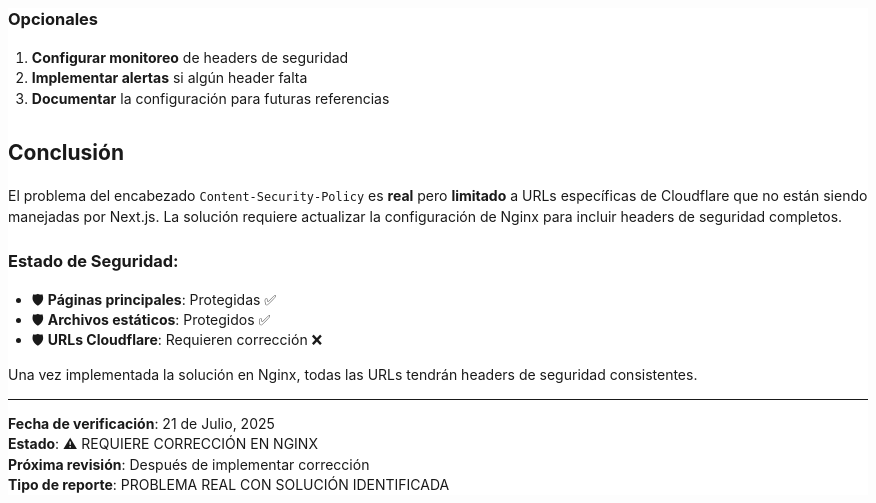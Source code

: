 ### Opcionales
1. **Configurar monitoreo** de headers de seguridad
2. **Implementar alertas** si algún header falta
3. **Documentar** la configuración para futuras referencias

## Conclusión

El problema del encabezado `Content-Security-Policy` es **real** pero **limitado** a URLs específicas de Cloudflare que no están siendo manejadas por Next.js. La solución requiere actualizar la configuración de Nginx para incluir headers de seguridad completos.

### Estado de Seguridad:
- 🛡️ **Páginas principales**: Protegidas ✅
- 🛡️ **Archivos estáticos**: Protegidos ✅
- 🛡️ **URLs Cloudflare**: Requieren corrección ❌

Una vez implementada la solución en Nginx, todas las URLs tendrán headers de seguridad consistentes.

---

**Fecha de verificación**: 21 de Julio, 2025  
**Estado**: ⚠️ REQUIERE CORRECCIÓN EN NGINX  
**Próxima revisión**: Después de implementar corrección  
**Tipo de reporte**: PROBLEMA REAL CON SOLUCIÓN IDENTIFICADA 